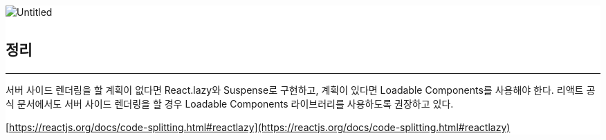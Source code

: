 ![Untitled](%5B19%5D%20%E1%84%8F%E1%85%A9%E1%84%83%E1%85%B3%20%E1%84%89%E1%85%B3%E1%84%91%E1%85%B3%E1%86%AF%E1%84%85%E1%85%B5%E1%84%90%E1%85%B5%E1%86%BC%203cf23dad14a840b3b7fa1f50c4b8c6a0/Untitled%205.png)

## 정리

---

서버 사이드 렌더링을 할 계획이 없다면 React.lazy와 Suspense로 구현하고, 계획이 있다면 Loadable Components를 사용해야 한다. 리액트 공식 문서에서도 서버 사이드 렌더링을 할 경우 Loadable Components 라이브러리를 사용하도록 권장하고 있다.

[https://reactjs.org/docs/code-splitting.html#reactlazy](https://reactjs.org/docs/code-splitting.html#reactlazy)